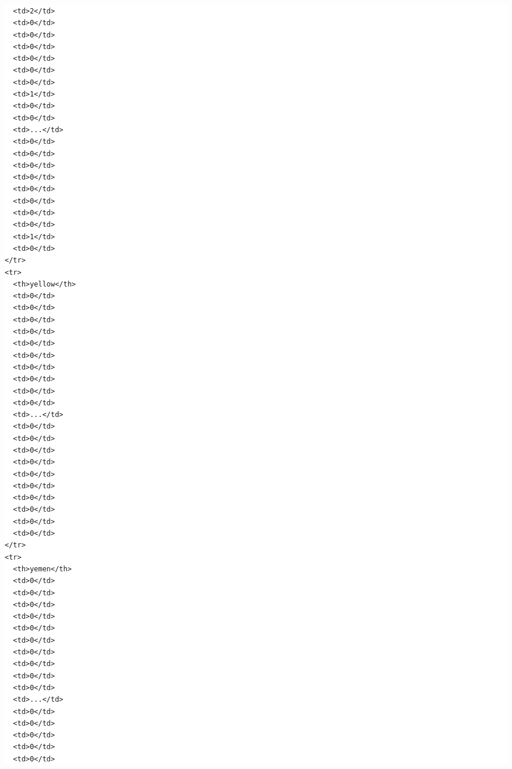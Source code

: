       <td>2</td>
      <td>0</td>
      <td>0</td>
      <td>0</td>
      <td>0</td>
      <td>0</td>
      <td>0</td>
      <td>1</td>
      <td>0</td>
      <td>0</td>
      <td>...</td>
      <td>0</td>
      <td>0</td>
      <td>0</td>
      <td>0</td>
      <td>0</td>
      <td>0</td>
      <td>0</td>
      <td>0</td>
      <td>1</td>
      <td>0</td>
    </tr>
    <tr>
      <th>yellow</th>
      <td>0</td>
      <td>0</td>
      <td>0</td>
      <td>0</td>
      <td>0</td>
      <td>0</td>
      <td>0</td>
      <td>0</td>
      <td>0</td>
      <td>0</td>
      <td>...</td>
      <td>0</td>
      <td>0</td>
      <td>0</td>
      <td>0</td>
      <td>0</td>
      <td>0</td>
      <td>0</td>
      <td>0</td>
      <td>0</td>
      <td>0</td>
    </tr>
    <tr>
      <th>yemen</th>
      <td>0</td>
      <td>0</td>
      <td>0</td>
      <td>0</td>
      <td>0</td>
      <td>0</td>
      <td>0</td>
      <td>0</td>
      <td>0</td>
      <td>0</td>
      <td>...</td>
      <td>0</td>
      <td>0</td>
      <td>0</td>
      <td>0</td>
      <td>0</td>